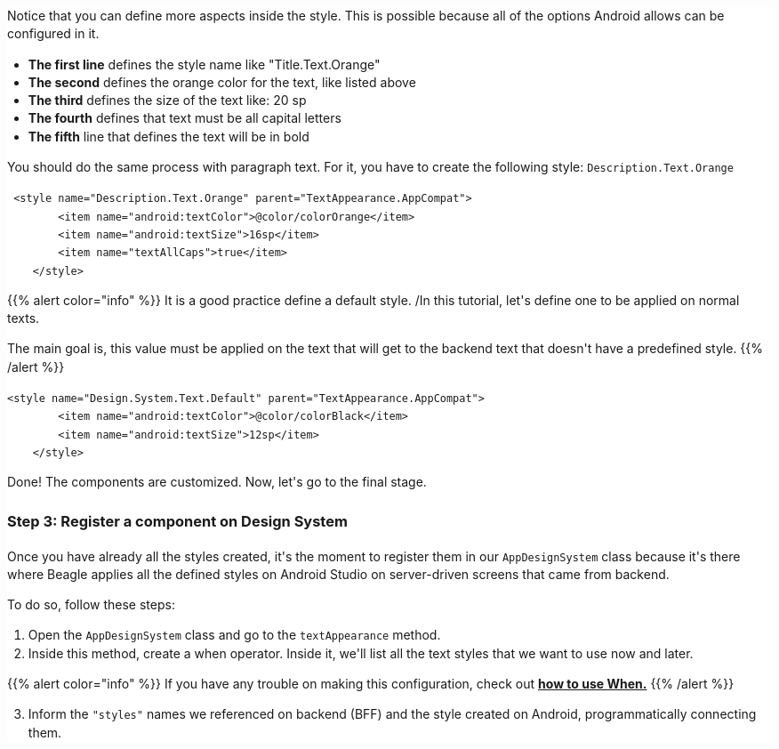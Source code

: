 Notice that you can define more aspects inside the style. This is possible because all of the options Android allows can be configured in it. 

* **The first line** defines the style name like "Title.Text.Orange"
* **The second** defines the orange color for the text, like listed above 
* **The third** defines the size of the text like: 20 sp
* **The fourth** defines that text must be all capital letters
* **The fifth** line that defines the text will be in bold

You should do the same process with paragraph text. For it, you have to create the following style: `Description.Text.Orange`


```markup
 <style name="Description.Text.Orange" parent="TextAppearance.AppCompat">
        <item name="android:textColor">@color/colorOrange</item>
        <item name="android:textSize">16sp</item>
        <item name="textAllCaps">true</item>
    </style>
```


{{% alert color="info" %}}
It is a good practice define a default style. /In this tutorial, let's define one to be applied on normal texts.

The main goal is, this value must be applied on the text that will get to the backend text that doesn't have a predefined style.
{{% /alert %}}

```markup
<style name="Design.System.Text.Default" parent="TextAppearance.AppCompat">
        <item name="android:textColor">@color/colorBlack</item>
        <item name="android:textSize">12sp</item>
    </style>
```

Done! The components are customized. Now, let's go to the final stage.


### **Step 3: Register a component on Design System**

Once you have already all the styles created, it's the moment to register them in our `AppDesignSystem` class because it's there where Beagle applies all the defined styles on Android Studio on server-driven screens that came from backend.

To do so, follow these steps: 

1. Open the `AppDesignSystem` class and go to the `textAppearance` method.
2. Inside this method, create a when operator. Inside it, we'll list all the text styles that we want to use now and later. 

{{% alert color="info" %}}
If you have any trouble on making this configuration, check out [**how to use When.**](https://kotlinlang.org/docs/reference/control-flow.html#when-expression)
{{% /alert %}}

   3. Inform the `"styles"` names we referenced on backend \(BFF\) and the style created on Android, programmatically connecting them. 
